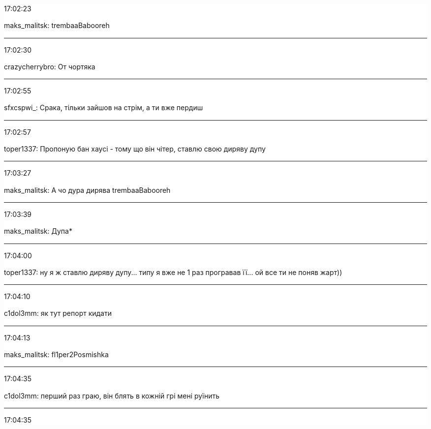 17:02:23

maks_malitsk: trembaaBabooreh

---

17:02:30

crazycherrybro: От чортяка

---

17:02:55

sfxcspwi_: Срака, тільки зайшов на стрім, а ти вже пердиш

---

17:02:57

toper1337: Пропоную бан хаусі - тому що він чітер, ставлю свою диряву дупу

---

17:03:27

maks_malitsk: А чо дура дирява trembaaBabooreh

---

17:03:39

maks_malitsk: Дупа*

---

17:04:00

toper1337: ну я ж ставлю диряву дупу... типу я вже не 1 раз програвав її...  ой все ти не поняв жарт))

---

17:04:10

c1dol3mm: як тут репорт кидати

---

17:04:13

maks_malitsk: fl1per2Posmishka

---

17:04:35

c1dol3mm: перший раз граю, він блять в кожній грі мені руїнить

---

17:04:35
